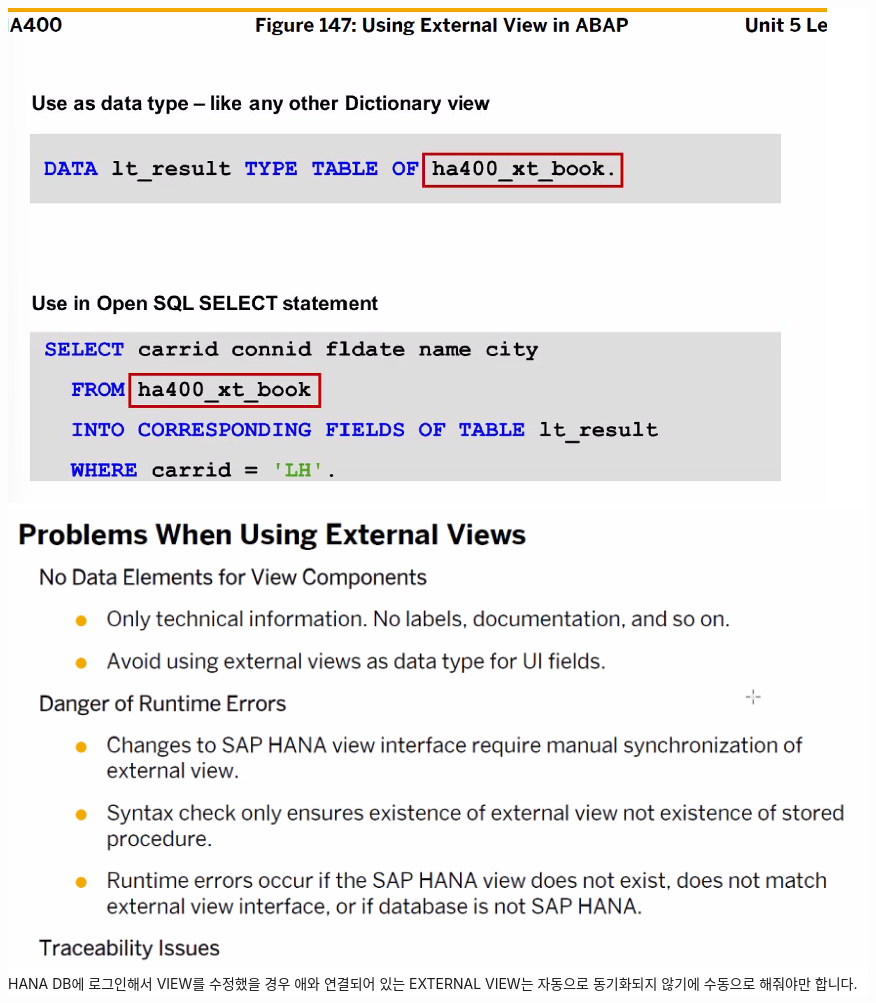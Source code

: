 ![image-20240905144834563](./../img/image-20240905144834563.png)
![image-20240905144921915](./../img/image-20240905144921915.png)
HANA DB에 로그인해서 VIEW를 수정했을 경우 애와 연결되어 있는 EXTERNAL VIEW는 자동으로 동기화되지 않기에 수동으로 해줘야만 합니다.